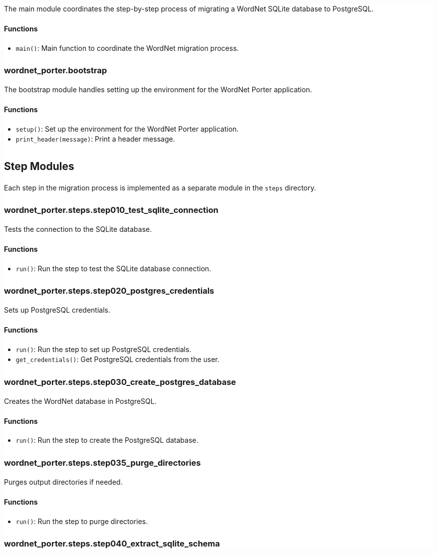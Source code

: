 The main module coordinates the step-by-step process of migrating a WordNet SQLite database to PostgreSQL.

#### Functions

- `main()`: Main function to coordinate the WordNet migration process.

### wordnet_porter.bootstrap

The bootstrap module handles setting up the environment for the WordNet Porter application.

#### Functions

- `setup()`: Set up the environment for the WordNet Porter application.
- `print_header(message)`: Print a header message.

## Step Modules

Each step in the migration process is implemented as a separate module in the `steps` directory.

### wordnet_porter.steps.step010_test_sqlite_connection

Tests the connection to the SQLite database.

#### Functions

- `run()`: Run the step to test the SQLite database connection.

### wordnet_porter.steps.step020_postgres_credentials

Sets up PostgreSQL credentials.

#### Functions

- `run()`: Run the step to set up PostgreSQL credentials.
- `get_credentials()`: Get PostgreSQL credentials from the user.

### wordnet_porter.steps.step030_create_postgres_database

Creates the WordNet database in PostgreSQL.

#### Functions

- `run()`: Run the step to create the PostgreSQL database.

### wordnet_porter.steps.step035_purge_directories

Purges output directories if needed.

#### Functions

- `run()`: Run the step to purge directories.

### wordnet_porter.steps.step040_extract_sqlite_schema
